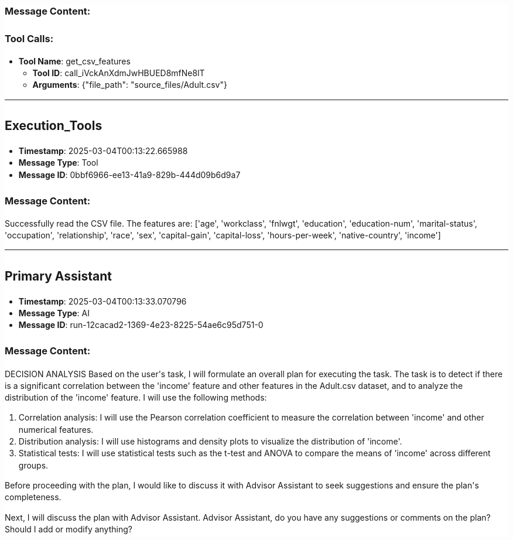 ### Message Content:



### Tool Calls:
- **Tool Name**: get_csv_features
  - **Tool ID**: call_iVckAnXdmJwHBUED8mfNe8lT
  - **Arguments**: {"file_path": "source_files/Adult.csv"}

---

## Execution_Tools
- **Timestamp**: 2025-03-04T00:13:22.665988
- **Message Type**: Tool
- **Message ID**: 0bbf6966-ee13-41a9-829b-444d09b6d9a7

### Message Content:

Successfully read the CSV file. The features are:
['age', 'workclass', 'fnlwgt', 'education', 'education-num', 'marital-status', 'occupation', 'relationship', 'race', 'sex', 'capital-gain', 'capital-loss', 'hours-per-week', 'native-country', 'income']




---

## Primary Assistant
- **Timestamp**: 2025-03-04T00:13:33.070796
- **Message Type**: AI
- **Message ID**: run-12cacad2-1369-4e23-8225-54ae6c95d751-0

### Message Content:

DECISION ANALYSIS 
Based on the user's task, I will formulate an overall plan for executing the task. 
The task is to detect if there is a significant correlation between the 'income' feature and other features in the Adult.csv dataset, and to analyze the distribution of the 'income' feature.
I will use the following methods:
1. Correlation analysis: I will use the Pearson correlation coefficient to measure the correlation between 'income' and other numerical features.
2. Distribution analysis: I will use histograms and density plots to visualize the distribution of 'income'.
3. Statistical tests: I will use statistical tests such as the t-test and ANOVA to compare the means of 'income' across different groups.

Before proceeding with the plan, I would like to discuss it with Advisor Assistant to seek suggestions and ensure the plan's completeness. 

Next, I will discuss the plan with Advisor Assistant. 
Advisor Assistant, do you have any suggestions or comments on the plan? Should I add or modify anything?
